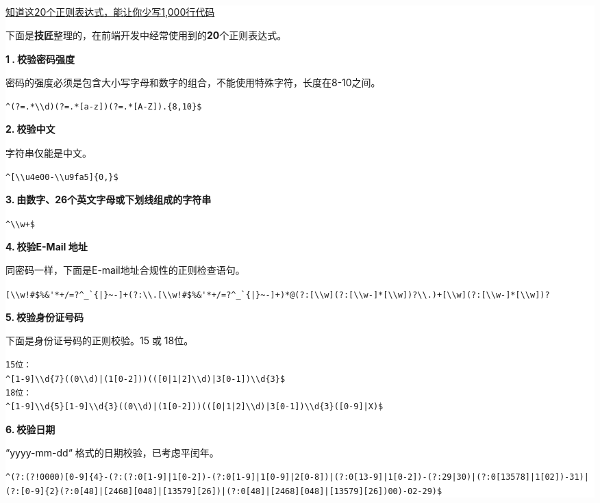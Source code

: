 

[知道这20个正则表达式，能让你少写1,000行代码](https://zhuanlan.zhihu.com/p/29163295) 

下面是**技匠**整理的，在前端开发中经常使用到的**20**个正则表达式。

**1 . 校验密码强度**

密码的强度必须是包含大小写字母和数字的组合，不能使用特殊字符，长度在8-10之间。

```text
^(?=.*\\d)(?=.*[a-z])(?=.*[A-Z]).{8,10}$

```

**2\. 校验中文**

字符串仅能是中文。

```text
^[\\u4e00-\\u9fa5]{0,}$

```

**3\. 由数字、26个英文字母或下划线组成的字符串**

```text
^\\w+$

```

**4\. 校验E-Mail 地址**

同密码一样，下面是E-mail地址合规性的正则检查语句。

```text
[\\w!#$%&'*+/=?^_`{|}~-]+(?:\\.[\\w!#$%&'*+/=?^_`{|}~-]+)*@(?:[\\w](?:[\\w-]*[\\w])?\\.)+[\\w](?:[\\w-]*[\\w])?

```

**5\. 校验身份证号码**

下面是身份证号码的正则校验。15 或 18位。

```text
15位：
^[1-9]\\d{7}((0\\d)|(1[0-2]))(([0|1|2]\\d)|3[0-1])\\d{3}$
18位：
^[1-9]\\d{5}[1-9]\\d{3}((0\\d)|(1[0-2]))(([0|1|2]\\d)|3[0-1])\\d{3}([0-9]|X)$

```

**6\. 校验日期**

“yyyy-mm-dd“ 格式的日期校验，已考虑平闰年。

```text
^(?:(?!0000)[0-9]{4}-(?:(?:0[1-9]|1[0-2])-(?:0[1-9]|1[0-9]|2[0-8])|(?:0[13-9]|1[0-2])-(?:29|30)|(?:0[13578]|1[02])-31)|(?:[0-9]{2}(?:0[48]|[2468][048]|[13579][26])|(?:0[48]|[2468][048]|[13579][26])00)-02-29)$

```
